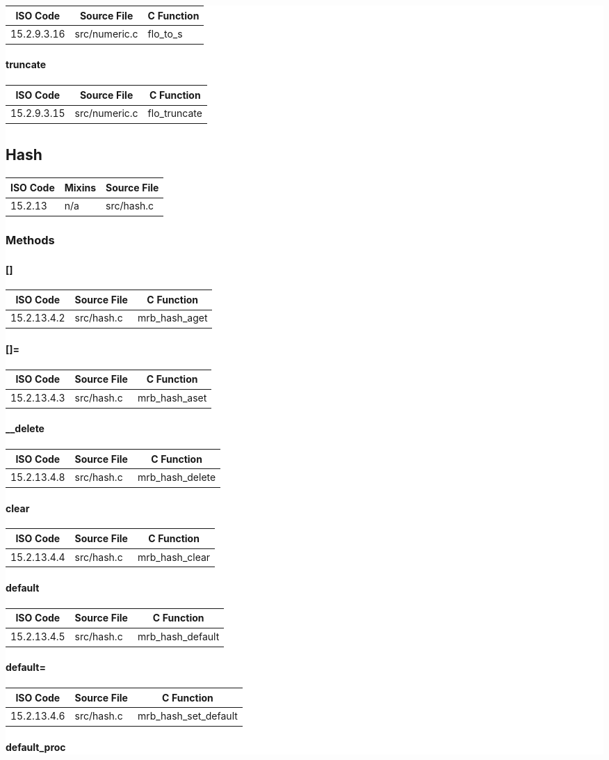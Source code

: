 ISO Code | Source File | C Function 
--- | --- | ---
15.2.9.3.16 | src/numeric.c | flo_to_s 

#### truncate

ISO Code | Source File | C Function 
--- | --- | ---
15.2.9.3.15 | src/numeric.c | flo_truncate 

## Hash

ISO Code | Mixins | Source File
--- | --- | ---
15.2.13 |  n/a | src/hash.c

### Methods

#### []

ISO Code | Source File | C Function 
--- | --- | ---
15.2.13.4.2 | src/hash.c | mrb_hash_aget 

#### []=

ISO Code | Source File | C Function 
--- | --- | ---
15.2.13.4.3 | src/hash.c | mrb_hash_aset 

#### __delete

ISO Code | Source File | C Function 
--- | --- | ---
15.2.13.4.8 | src/hash.c | mrb_hash_delete 

#### clear

ISO Code | Source File | C Function 
--- | --- | ---
15.2.13.4.4 | src/hash.c | mrb_hash_clear 

#### default

ISO Code | Source File | C Function 
--- | --- | ---
15.2.13.4.5 | src/hash.c | mrb_hash_default 

#### default=

ISO Code | Source File | C Function 
--- | --- | ---
15.2.13.4.6 | src/hash.c | mrb_hash_set_default 

#### default_proc
